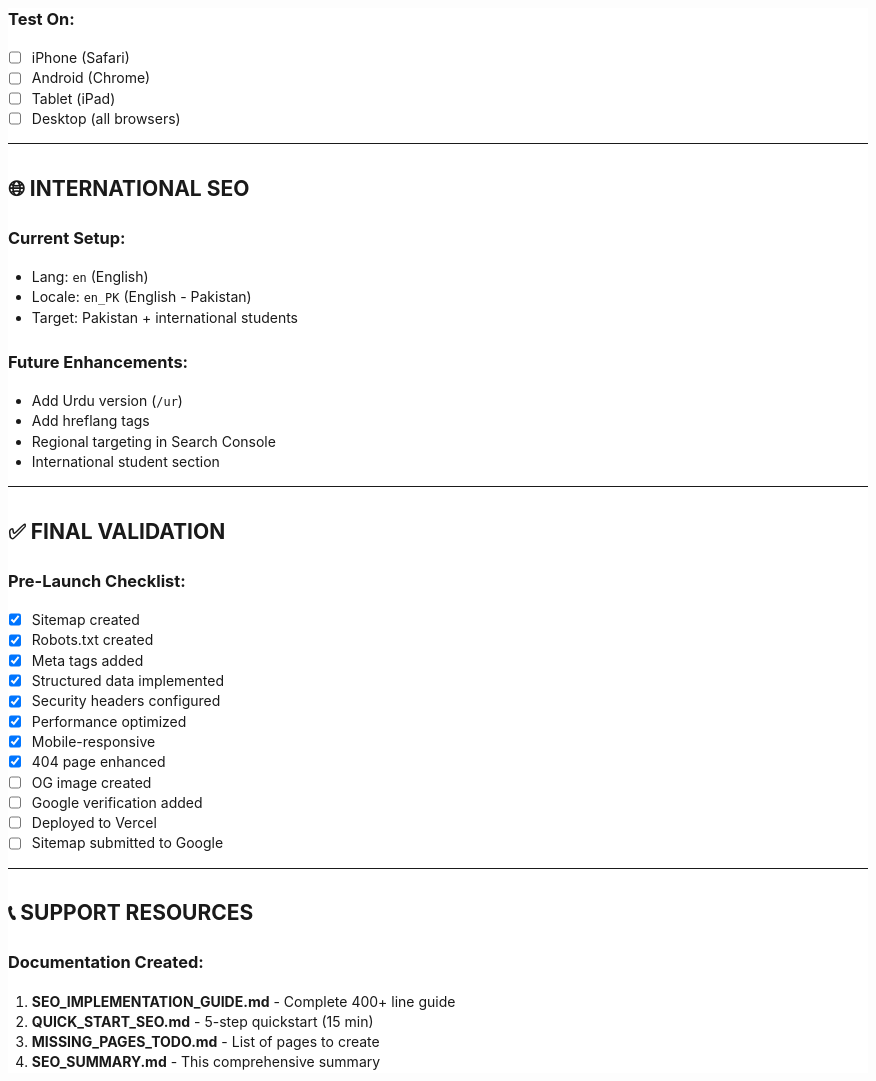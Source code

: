 ### Test On:
- [ ] iPhone (Safari)
- [ ] Android (Chrome)
- [ ] Tablet (iPad)
- [ ] Desktop (all browsers)

---

## 🌐 INTERNATIONAL SEO

### Current Setup:
- Lang: `en` (English)
- Locale: `en_PK` (English - Pakistan)
- Target: Pakistan + international students

### Future Enhancements:
- Add Urdu version (`/ur`)
- Add hreflang tags
- Regional targeting in Search Console
- International student section

---

## ✅ FINAL VALIDATION

### Pre-Launch Checklist:
- [x] Sitemap created
- [x] Robots.txt created
- [x] Meta tags added
- [x] Structured data implemented
- [x] Security headers configured
- [x] Performance optimized
- [x] Mobile-responsive
- [x] 404 page enhanced
- [ ] OG image created
- [ ] Google verification added
- [ ] Deployed to Vercel
- [ ] Sitemap submitted to Google

---

## 📞 SUPPORT RESOURCES

### Documentation Created:
1. **SEO_IMPLEMENTATION_GUIDE.md** - Complete 400+ line guide
2. **QUICK_START_SEO.md** - 5-step quickstart (15 min)
3. **MISSING_PAGES_TODO.md** - List of pages to create
4. **SEO_SUMMARY.md** - This comprehensive summary
